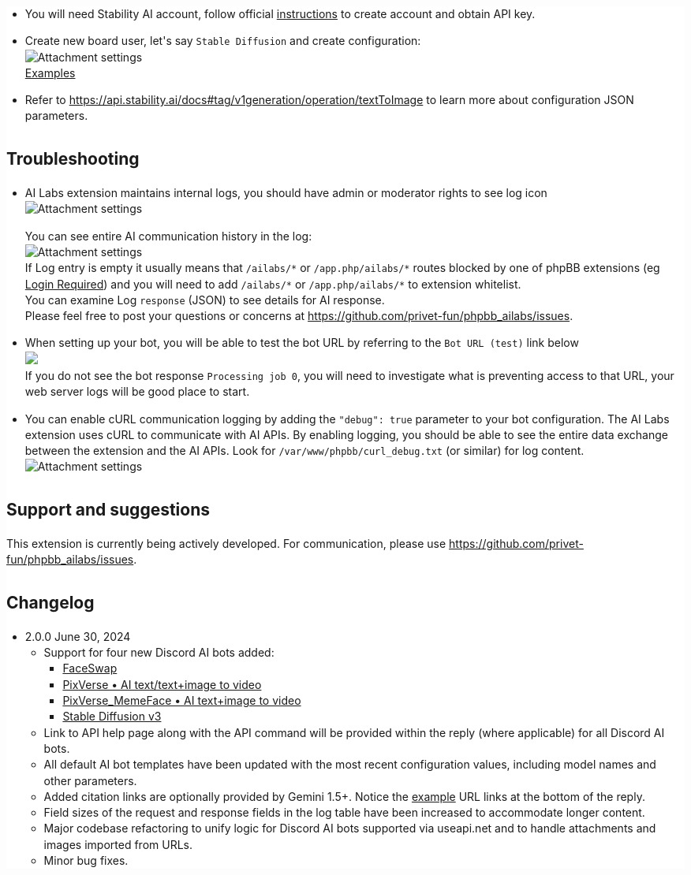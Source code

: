 *  You will need Stability AI account, follow official [instructions](https://platform.stability.ai/docs/getting-started) to create account and obtain API key.  

* Create new board user, let's say `Stable Diffusion` and create configuration:  
  ![Attachment settings](../privet/ailabs/docs/stablediffusion_setup.png)     
  [Examples](https://privet.fun/viewtopic.php?t=2801)  

* Refer to https://api.stability.ai/docs#tag/v1generation/operation/textToImage to learn more about configuration JSON parameters.  

## Troubleshooting
* AI Labs extension maintains internal logs, you should have admin or moderator rights to see log icon  
  ![Attachment settings](../privet/ailabs/docs/debugging_post_icon.png)  

  You can see entire AI communication history in the log:  
  ![Attachment settings](../privet/ailabs/docs/debugging_log.png)  
  If Log entry is empty it usually means that `/ailabs/*` or `/app.php/ailabs/*` routes blocked by one of phpBB extensions (eg <a href="https://www.phpbb.com/customise/db/extension/login_required">Login Required</a>) and you will need to add `/ailabs/*` or `/app.php/ailabs/*` to extension whitelist.  
  You can examine Log `response` (JSON) to see details for AI response.  
  Please feel free to post your questions or concerns at https://github.com/privet-fun/phpbb_ailabs/issues.

* When setting up your bot, you will be able to test the bot URL by referring to the `Bot URL (test)` link below    
  ![](../privet/ailabs/docs/gemini_setup.png)  
  If you do not see the bot response `Processing job 0`, you will need to investigate what is preventing access to that URL, your web server logs will be good place to start.

* You can enable cURL communication logging by adding the `"debug": true` parameter to your bot configuration. The AI Labs extension uses cURL to communicate with AI APIs. By enabling logging, you should be able to see the entire data exchange between the extension and the AI APIs. Look for `/var/www/phpbb/curl_debug.txt` (or similar) for log content.  
  ![Attachment settings](../privet/ailabs/docs/config_debug.png) 

## Support and suggestions

This extension is currently being actively developed. For communication, please use https://github.com/privet-fun/phpbb_ailabs/issues.

## Changelog 

* 2.0.0 June 30, 2024
  - Support for four new Discord AI bots added:
    * [FaceSwap](#faceswap-setup)
    * [PixVerse • AI text/text+image to video](#pixverse-setup)
    * [PixVerse\_MemeFace • AI text+image to video](#pixverse_memeface-setup)
    * [Stable Diffusion v3](#stable-diffusion-v3-setup)
  - Link to API help page along with the API command will be provided within the reply (where applicable) for all Discord AI bots.
  - All default AI bot templates have been updated with the most recent configuration values, including model names and other parameters.
  - Added citation links are optionally provided by Gemini 1.5+. Notice the [example](https://privet.fun/viewtopic.php?p=694685#p694685) URL links at the bottom of the reply.
  - Field sizes of the request and response fields in the log table have been increased to accommodate longer content.
  - Major codebase refactoring to unify logic for Discord AI bots supported via useapi.net and to handle attachments and images imported from URLs.
  - Minor bug fixes.
